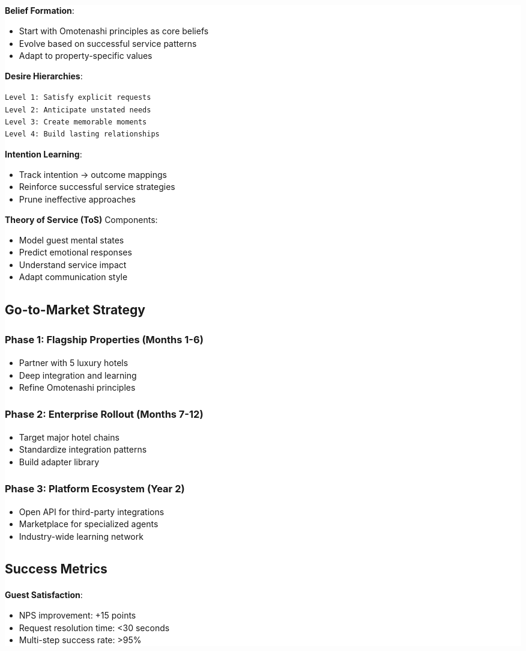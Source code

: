 **Belief Formation**:

- Start with Omotenashi principles as core beliefs
- Evolve based on successful service patterns
- Adapt to property-specific values

**Desire Hierarchies**:

```
Level 1: Satisfy explicit requests
Level 2: Anticipate unstated needs
Level 3: Create memorable moments
Level 4: Build lasting relationships
```

**Intention Learning**:

- Track intention → outcome mappings
- Reinforce successful service strategies
- Prune ineffective approaches

**Theory of Service (ToS)** Components:

- Model guest mental states
- Predict emotional responses
- Understand service impact
- Adapt communication style

## Go-to-Market Strategy

### Phase 1: Flagship Properties (Months 1-6)

- Partner with 5 luxury hotels
- Deep integration and learning
- Refine Omotenashi principles

### Phase 2: Enterprise Rollout (Months 7-12)

- Target major hotel chains
- Standardize integration patterns
- Build adapter library

### Phase 3: Platform Ecosystem (Year 2)

- Open API for third-party integrations
- Marketplace for specialized agents
- Industry-wide learning network

## Success Metrics

**Guest Satisfaction**:

- NPS improvement: +15 points
- Request resolution time: <30 seconds
- Multi-step success rate: >95%
